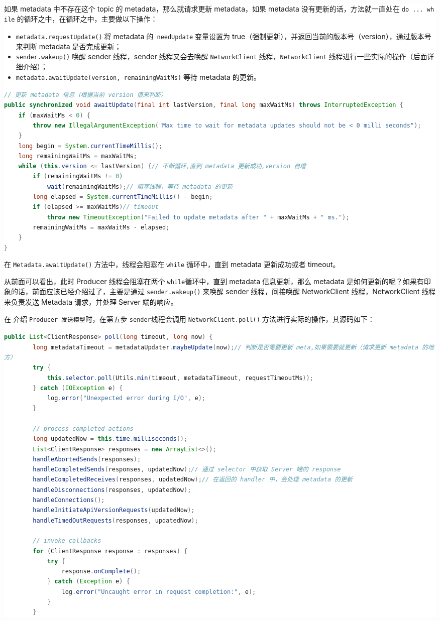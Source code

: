 ```java
```
如果 metadata 中不存在这个 topic 的 metadata，那么就请求更新 metadata，如果 metadata 没有更新的话，方法就一直处在 `do ... while` 的循环之中，在循环之中，主要做以下操作：
- `metadata.requestUpdate()` 将 metadata 的` needUpdate` 变量设置为 true（强制更新），并返回当前的版本号（version），通过版本号来判断 metadata 是否完成更新；
- `sender.wakeup()` 唤醒 sender 线程，sender 线程又会去唤醒 `NetworkClient` 线程，`NetworkClient` 线程进行一些实际的操作（后面详细介绍）；
- `metadata.awaitUpdate(version, remainingWaitMs)` 等待 metadata 的更新。
```java
// 更新 metadata 信息（根据当前 version 值来判断）
public synchronized void awaitUpdate(final int lastVersion, final long maxWaitMs) throws InterruptedException {
    if (maxWaitMs < 0) {
        throw new IllegalArgumentException("Max time to wait for metadata updates should not be < 0 milli seconds");
    }
    long begin = System.currentTimeMillis();
    long remainingWaitMs = maxWaitMs;
    while (this.version <= lastVersion) {// 不断循环,直到 metadata 更新成功,version 自增
        if (remainingWaitMs != 0)
            wait(remainingWaitMs);// 阻塞线程，等待 metadata 的更新
        long elapsed = System.currentTimeMillis() - begin;
        if (elapsed >= maxWaitMs)// timeout
            throw new TimeoutException("Failed to update metadata after " + maxWaitMs + " ms.");
        remainingWaitMs = maxWaitMs - elapsed;
    }
}
```
在 `Metadata.awaitUpdate()` 方法中，线程会阻塞在 `while` 循环中，直到 metadata 更新成功或者 timeout。

从前面可以看出，此时 Producer 线程会阻塞在两个 `while`循环中，直到 metadata 信息更新，那么 metadata 是如何更新的呢？如果有印象的话，前面应该已经介绍过了，主要是通过 `sender.wakeup()` 来唤醒 sender 线程，间接唤醒 NetworkClient 线程，NetworkClient 线程来负责发送 Metadata 请求，并处理 Server 端的响应。

在 介绍 `Producer 发送模型`时，在第五步 `sender`线程会调用 `NetworkClient.poll()` 方法进行实际的操作，其源码如下：
```java
public List<ClientResponse> poll(long timeout, long now) {
        long metadataTimeout = metadataUpdater.maybeUpdate(now);// 判断是否需要更新 meta,如果需要就更新（请求更新 metadata 的地方）
        try {
            this.selector.poll(Utils.min(timeout, metadataTimeout, requestTimeoutMs));
        } catch (IOException e) {
            log.error("Unexpected error during I/O", e);
        }

        // process completed actions
        long updatedNow = this.time.milliseconds();
        List<ClientResponse> responses = new ArrayList<>();
        handleAbortedSends(responses);
        handleCompletedSends(responses, updatedNow);// 通过 selector 中获取 Server 端的 response
        handleCompletedReceives(responses, updatedNow);// 在返回的 handler 中，会处理 metadata 的更新
        handleDisconnections(responses, updatedNow);
        handleConnections();
        handleInitiateApiVersionRequests(updatedNow);
        handleTimedOutRequests(responses, updatedNow);

        // invoke callbacks
        for (ClientResponse response : responses) {
            try {
                response.onComplete();
            } catch (Exception e) {
                log.error("Uncaught error in request completion:", e);
            }
        }
```